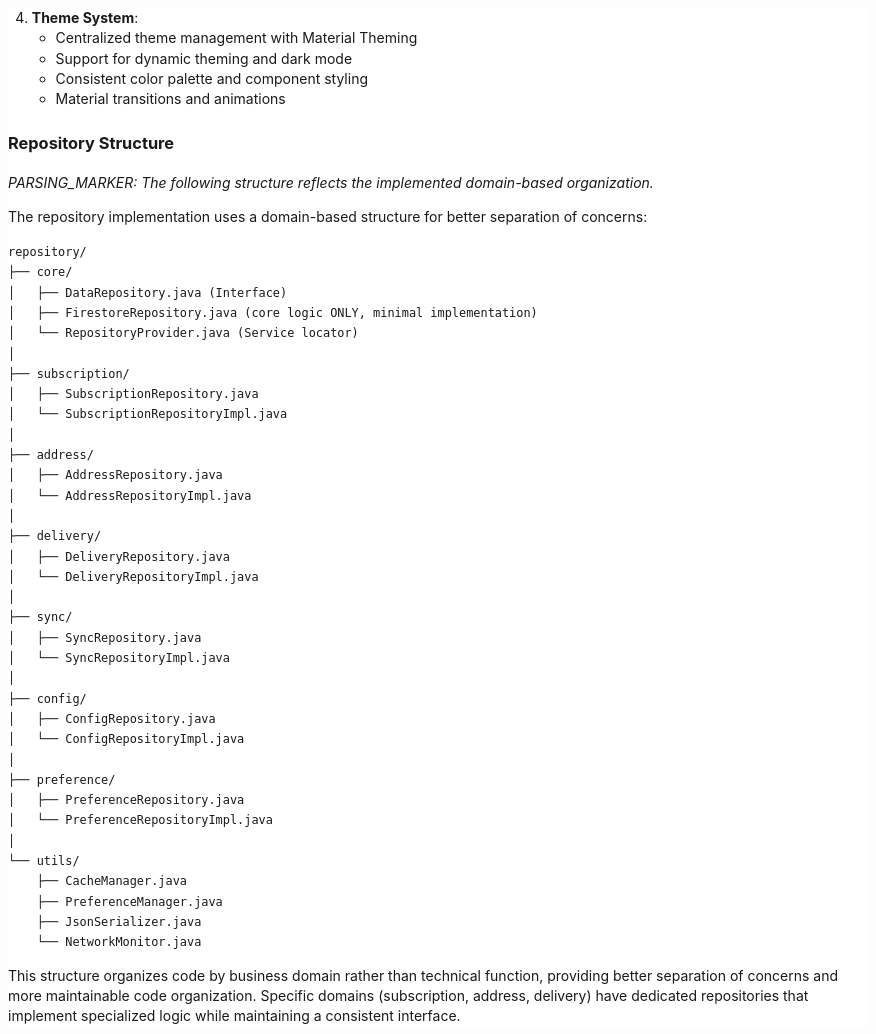 4. **Theme System**:
   - Centralized theme management with Material Theming
   - Support for dynamic theming and dark mode
   - Consistent color palette and component styling
   - Material transitions and animations

### Repository Structure

_PARSING_MARKER: The following structure reflects the implemented domain-based organization._

The repository implementation uses a domain-based structure for better separation of concerns:

```
repository/
├── core/
│   ├── DataRepository.java (Interface)
│   ├── FirestoreRepository.java (core logic ONLY, minimal implementation)
│   └── RepositoryProvider.java (Service locator)
│
├── subscription/
│   ├── SubscriptionRepository.java
│   └── SubscriptionRepositoryImpl.java
│
├── address/
│   ├── AddressRepository.java
│   └── AddressRepositoryImpl.java
│
├── delivery/
│   ├── DeliveryRepository.java
│   └── DeliveryRepositoryImpl.java
│
├── sync/
│   ├── SyncRepository.java
│   └── SyncRepositoryImpl.java
│
├── config/
│   ├── ConfigRepository.java
│   └── ConfigRepositoryImpl.java
│
├── preference/
│   ├── PreferenceRepository.java
│   └── PreferenceRepositoryImpl.java
│
└── utils/
    ├── CacheManager.java
    ├── PreferenceManager.java
    ├── JsonSerializer.java
    └── NetworkMonitor.java
```

This structure organizes code by business domain rather than technical function, providing better separation of concerns and more maintainable code organization. Specific domains (subscription, address, delivery) have dedicated repositories that implement specialized logic while maintaining a consistent interface.
